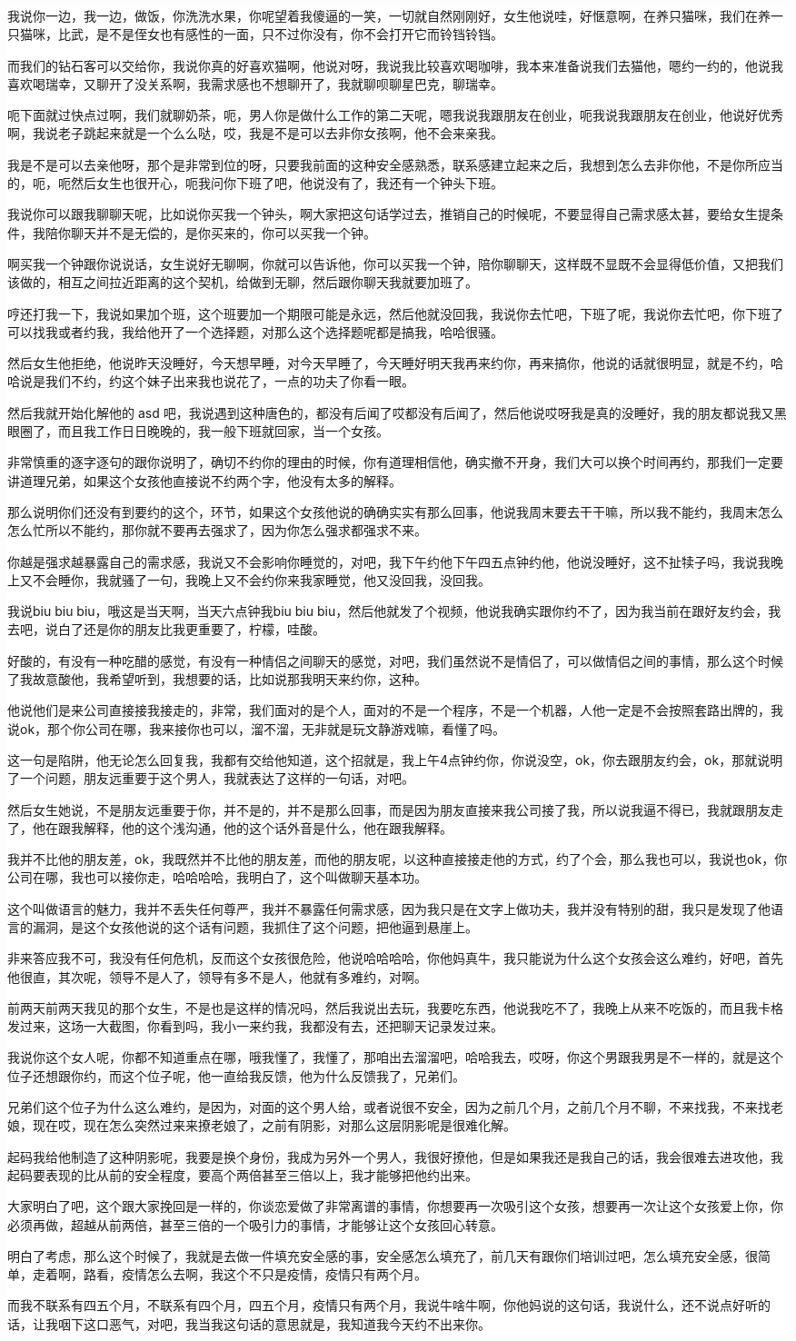 我说你一边，我一边，做饭，你洗洗水果，你呢望着我傻逼的一笑，一切就自然刚刚好，女生他说哇，好惬意啊，在养只猫咪，我们在养一只猫咪，比武，是不是侄女也有感性的一面，只不过你没有，你不会打开它而铃铛铃铛。

而我们的钻石客可以交给你，我说你真的好喜欢猫啊，他说对呀，我说我比较喜欢喝咖啡，我本来准备说我们去猫他，嗯约一约的，他说我喜欢喝瑞幸，又聊开了没关系啊，我需求感也不想聊开了，我就聊呗聊星巴克，聊瑞幸。

呃下面就过快点过啊，我们就聊奶茶，呃，男人你是做什么工作的第二天呢，嗯我说我跟朋友在创业，呃我说我跟朋友在创业，他说好优秀啊，我说老子跳起来就是一个么么哒，哎，我是不是可以去非你女孩啊，他不会来亲我。

我是不是可以去亲他呀，那个是非常到位的呀，只要我前面的这种安全感熟悉，联系感建立起来之后，我想到怎么去非你他，不是你所应当的，呃，呃然后女生也很开心，呃我问你下班了吧，他说没有了，我还有一个钟头下班。

我说你可以跟我聊聊天呢，比如说你买我一个钟头，啊大家把这句话学过去，推销自己的时候呢，不要显得自己需求感太甚，要给女生提条件，我陪你聊天并不是无偿的，是你买来的，你可以买我一个钟。

啊买我一个钟跟你说说话，女生说好无聊啊，你就可以告诉他，你可以买我一个钟，陪你聊聊天，这样既不显既不会显得低价值，又把我们该做的，相互之间拉近距离的这个契机，给做到无聊，然后跟你聊天我就要加班了。

哼还打我一下，我说如果加个班，这个班要加一个期限可能是永远，然后他就没回我，我说你去忙吧，下班了呢，我说你去忙吧，你下班了可以找我或者约我，我给他开了一个选择题，对那么这个选择题呢都是搞我，哈哈很骚。

然后女生他拒绝，他说昨天没睡好，今天想早睡，对今天早睡了，今天睡好明天我再来约你，再来搞你，他说的话就很明显，就是不约，哈哈说是我们不约，约这个妹子出来我也说花了，一点的功夫了你看一眼。

然后我就开始化解他的 asd 吧，我说遇到这种唐色的，都没有后闻了哎都没有后闻了，然后他说哎呀我是真的没睡好，我的朋友都说我又黑眼圈了，而且我工作日日晚晚的，我一般下班就回家，当一个女孩。

非常慎重的逐字逐句的跟你说明了，确切不约你的理由的时候，你有道理相信他，确实撤不开身，我们大可以换个时间再约，那我们一定要讲道理兄弟，如果这个女孩他直接说不约两个字，他没有太多的解释。

那么说明你们还没有到要约的这个，环节，如果这个女孩他说的确确实实有那么回事，他说我周末要去干干嘛，所以我不能约，我周末怎么怎么忙所以不能约，那你就不要再去强求了，因为你怎么强求都强求不来。

你越是强求越暴露自己的需求感，我说又不会影响你睡觉的，对吧，我下午约他下午四五点钟约他，他说没睡好，这不扯犊子吗，我说我晚上又不会睡你，我就骚了一句，我晚上又不会约你来我家睡觉，他又没回我，没回我。

我说biu biu biu，哦这是当天啊，当天六点钟我biu biu biu，然后他就发了个视频，他说我确实跟你约不了，因为我当前在跟好友约会，我去吧，说白了还是你的朋友比我更重要了，柠檬，哇酸。

好酸的，有没有一种吃醋的感觉，有没有一种情侣之间聊天的感觉，对吧，我们虽然说不是情侣了，可以做情侣之间的事情，那么这个时候了我故意酸他，我希望听到，我想要的话，比如说那我明天来约你，这种。

他说他们是来公司直接接我接走的，非常，我们面对的是个人，面对的不是一个程序，不是一个机器，人他一定是不会按照套路出牌的，我说ok，那个你公司在哪，我来接你也可以，溜不溜，无非就是玩文静游戏嘛，看懂了吗。

这一句是陷阱，他无论怎么回复我，我都有交给他知道，这个招就是，我上午4点钟约你，你说没空，ok，你去跟朋友约会，ok，那就说明了一个问题，朋友远重要于这个男人，我就表达了这样的一句话，对吧。

然后女生她说，不是朋友远重要于你，并不是的，并不是那么回事，而是因为朋友直接来我公司接了我，所以说我逼不得已，我就跟朋友走了，他在跟我解释，他的这个浅沟通，他的这个话外音是什么，他在跟我解释。

我并不比他的朋友差，ok，我既然并不比他的朋友差，而他的朋友呢，以这种直接接走他的方式，约了个会，那么我也可以，我说也ok，你公司在哪，我也可以接你走，哈哈哈哈，我明白了，这个叫做聊天基本功。

这个叫做语言的魅力，我并不丢失任何尊严，我并不暴露任何需求感，因为我只是在文字上做功夫，我并没有特别的甜，我只是发现了他语言的漏洞，是这个女孩他说的这个话有问题，我抓住了这个问题，把他逼到悬崖上。

非来答应我不可，我没有任何危机，反而这个女孩很危险，他说哈哈哈哈，你他妈真牛，我只能说为什么这个女孩会这么难约，好吧，首先他很直，其次呢，领导不是人了，领导有多不是人，他就有多难约，对啊。

前两天前两天我见的那个女生，不是也是这样的情况吗，然后我说出去玩，我要吃东西，他说我吃不了，我晚上从来不吃饭的，而且我卡格发过来，这场一大截图，你看到吗，我小一来约我，我都没有去，还把聊天记录发过来。

我说你这个女人呢，你都不知道重点在哪，哦我懂了，我懂了，那咱出去溜溜吧，哈哈我去，哎呀，你这个男跟我男是不一样的，就是这个位子还想跟你约，而这个位子呢，他一直给我反馈，他为什么反馈我了，兄弟们。

兄弟们这个位子为什么这么难约，是因为，对面的这个男人给，或者说很不安全，因为之前几个月，之前几个月不聊，不来找我，不来找老娘，现在哎，现在怎么突然过来来撩老娘了，之前有阴影，对那么这层阴影呢是很难化解。

起码我给他制造了这种阴影呢，我要是换个身份，我成为另外一个男人，我很好撩他，但是如果我还是我自己的话，我会很难去进攻他，我起码要表现的比从前的安全程度，要高个两倍甚至三倍以上，我才能够把他约出来。

大家明白了吧，这个跟大家挽回是一样的，你谈恋爱做了非常离谱的事情，你想要再一次吸引这个女孩，想要再一次让这个女孩爱上你，你必须再做，超越从前两倍，甚至三倍的一个吸引力的事情，才能够让这个女孩回心转意。

明白了考虑，那么这个时候了，我就是去做一件填充安全感的事，安全感怎么填充了，前几天有跟你们培训过吧，怎么填充安全感，很简单，走着啊，路看，疫情怎么去啊，我这个不只是疫情，疫情只有两个月。

而我不联系有四五个月，不联系有四个月，四五个月，疫情只有两个月，我说牛啥牛啊，你他妈说的这句话，我说什么，还不说点好听的话，让我咽下这口恶气，对吧，我当我这句话的意思就是，我知道我今天约不出来你。
